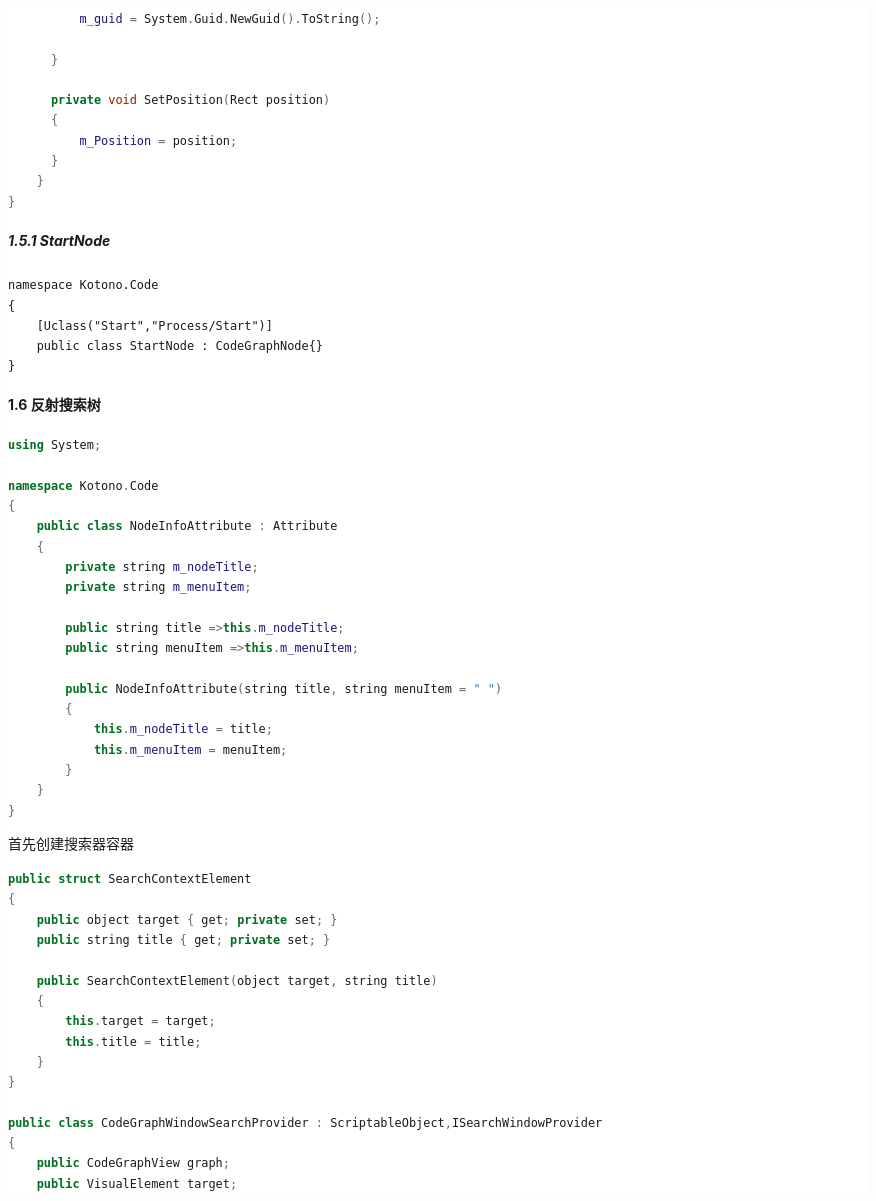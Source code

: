 ```c++
          m_guid = System.Guid.NewGuid().ToString();
          
      }

      private void SetPosition(Rect position)
      {
          m_Position = position;
      }
    }
}

```

##### 1.5.1 StartNode

```
namespace Kotono.Code
{
  	[Uclass("Start","Process/Start")]
    public class StartNode : CodeGraphNode{}
}
```

#### 1.6 反射搜索树

```c++
using System;

namespace Kotono.Code
{
    public class NodeInfoAttribute : Attribute
    {
        private string m_nodeTitle;
        private string m_menuItem;
    
        public string title =>this.m_nodeTitle;
        public string menuItem =>this.m_menuItem;

        public NodeInfoAttribute(string title, string menuItem = " ")
        {
            this.m_nodeTitle = title;
            this.m_menuItem = menuItem;
        }
    }
}
```

首先创建搜索器容器

```c++
public struct SearchContextElement
{
    public object target { get; private set; }
    public string title { get; private set; }

    public SearchContextElement(object target, string title)
    {
        this.target = target;
        this.title = title;
    }
}

public class CodeGraphWindowSearchProvider : ScriptableObject,ISearchWindowProvider
{
    public CodeGraphView graph;
    public VisualElement target;
```